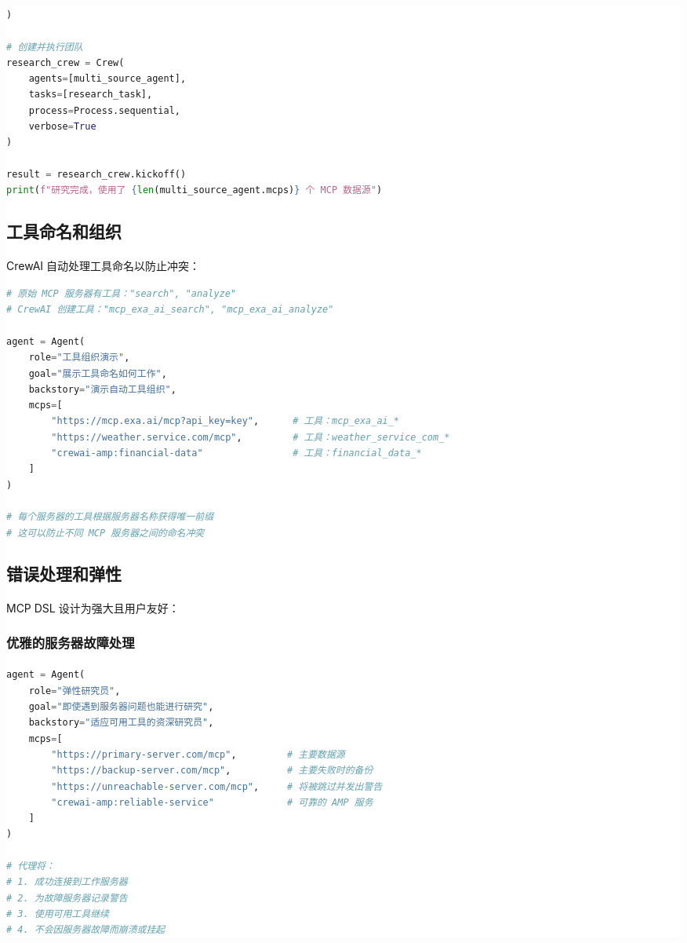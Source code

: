 ```python  theme={null}
)

# 创建并执行团队
research_crew = Crew(
    agents=[multi_source_agent],
    tasks=[research_task],
    process=Process.sequential,
    verbose=True
)

result = research_crew.kickoff()
print(f"研究完成，使用了 {len(multi_source_agent.mcps)} 个 MCP 数据源")
```

## 工具命名和组织

CrewAI 自动处理工具命名以防止冲突：

```python  theme={null}
# 原始 MCP 服务器有工具："search", "analyze"
# CrewAI 创建工具："mcp_exa_ai_search", "mcp_exa_ai_analyze"

agent = Agent(
    role="工具组织演示",
    goal="展示工具命名如何工作",
    backstory="演示自动工具组织",
    mcps=[
        "https://mcp.exa.ai/mcp?api_key=key",      # 工具：mcp_exa_ai_*
        "https://weather.service.com/mcp",         # 工具：weather_service_com_*
        "crewai-amp:financial-data"                # 工具：financial_data_*
    ]
)

# 每个服务器的工具根据服务器名称获得唯一前缀
# 这可以防止不同 MCP 服务器之间的命名冲突
```

## 错误处理和弹性

MCP DSL 设计为强大且用户友好：

### 优雅的服务器故障处理

```python  theme={null}
agent = Agent(
    role="弹性研究员",
    goal="即使遇到服务器问题也能进行研究",
    backstory="适应可用工具的资深研究员",
    mcps=[
        "https://primary-server.com/mcp",         # 主要数据源
        "https://backup-server.com/mcp",          # 主要失败时的备份
        "https://unreachable-server.com/mcp",     # 将被跳过并发出警告
        "crewai-amp:reliable-service"             # 可靠的 AMP 服务
    ]
)

# 代理将：
# 1. 成功连接到工作服务器
# 2. 为故障服务器记录警告
# 3. 使用可用工具继续
# 4. 不会因服务器故障而崩溃或挂起
```
